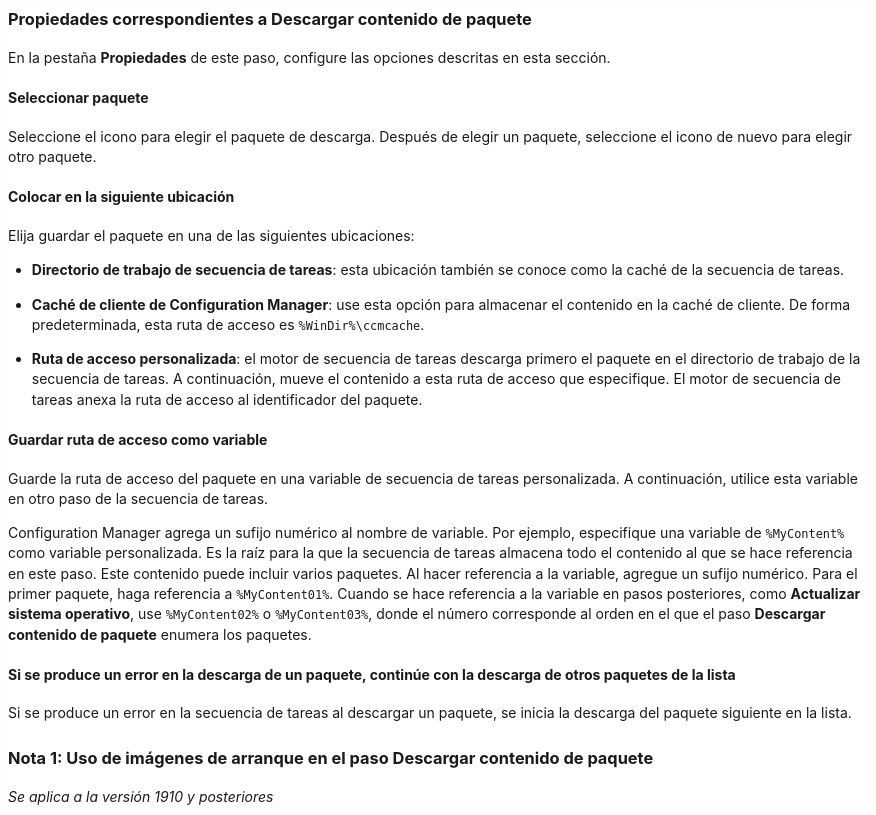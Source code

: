 ### <a name="properties-for-download-package-content"></a>Propiedades correspondientes a Descargar contenido de paquete

En la pestaña **Propiedades** de este paso, configure las opciones descritas en esta sección.  

#### <a name="select-package"></a>Seleccionar paquete  

Seleccione el icono para elegir el paquete de descarga. Después de elegir un paquete, seleccione el icono de nuevo para elegir otro paquete.  

#### <a name="place-into-the-following-location"></a>Colocar en la siguiente ubicación

Elija guardar el paquete en una de las siguientes ubicaciones:  

- **Directorio de trabajo de secuencia de tareas**: esta ubicación también se conoce como la caché de la secuencia de tareas.  

- **Caché de cliente de Configuration Manager**: use esta opción para almacenar el contenido en la caché de cliente. De forma predeterminada, esta ruta de acceso es `%WinDir%\ccmcache`.  

- **Ruta de acceso personalizada**: el motor de secuencia de tareas descarga primero el paquete en el directorio de trabajo de la secuencia de tareas. A continuación, mueve el contenido a esta ruta de acceso que especifique. El motor de secuencia de tareas anexa la ruta de acceso al identificador del paquete.  

#### <a name="save-path-as-a-variable"></a>Guardar ruta de acceso como variable

Guarde la ruta de acceso del paquete en una variable de secuencia de tareas personalizada. A continuación, utilice esta variable en otro paso de la secuencia de tareas.

Configuration Manager agrega un sufijo numérico al nombre de variable. Por ejemplo, especifique una variable de `%MyContent%` como variable personalizada. Es la raíz para la que la secuencia de tareas almacena todo el contenido al que se hace referencia en este paso. Este contenido puede incluir varios paquetes. Al hacer referencia a la variable, agregue un sufijo numérico. Para el primer paquete, haga referencia a `%MyContent01%`. Cuando se hace referencia a la variable en pasos posteriores, como **Actualizar sistema operativo**, use `%MyContent02%` o `%MyContent03%`, donde el número corresponde al orden en el que el paso **Descargar contenido de paquete** enumera los paquetes.  

#### <a name="if-a-package-download-fails-continue-downloading-other-packages-in-the-list"></a>Si se produce un error en la descarga de un paquete, continúe con la descarga de otros paquetes de la lista

Si se produce un error en la secuencia de tareas al descargar un paquete, se inicia la descarga del paquete siguiente en la lista.  

### <a name="note-1-use-of-boot-images-in-the-download-package-content-step"></a><a name="bkmk_note1"></a> Nota 1: Uso de imágenes de arranque en el paso Descargar contenido de paquete

*Se aplica a la versión 1910 y posteriores*
